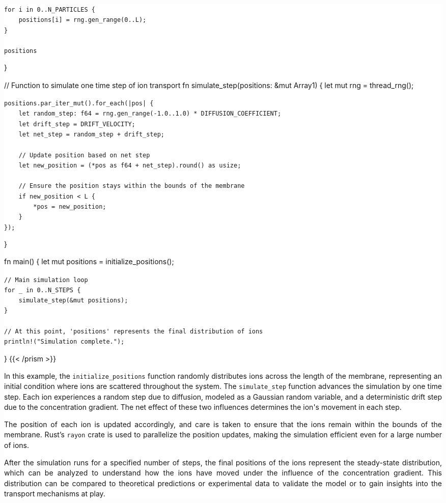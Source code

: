     for i in 0..N_PARTICLES {
        positions[i] = rng.gen_range(0..L);
    }

    positions
}

// Function to simulate one time step of ion transport
fn simulate_step(positions: &mut Array1<usize>) {
    let mut rng = thread_rng();

    positions.par_iter_mut().for_each(|pos| {
        let random_step: f64 = rng.gen_range(-1.0..1.0) * DIFFUSION_COEFFICIENT;
        let drift_step = DRIFT_VELOCITY;
        let net_step = random_step + drift_step;

        // Update position based on net step
        let new_position = (*pos as f64 + net_step).round() as usize;

        // Ensure the position stays within the bounds of the membrane
        if new_position < L {
            *pos = new_position;
        }
    });
}

fn main() {
    let mut positions = initialize_positions();

    // Main simulation loop
    for _ in 0..N_STEPS {
        simulate_step(&mut positions);
    }

    // At this point, 'positions' represents the final distribution of ions
    println!("Simulation complete.");
}
{{< /prism >}}
<p style="text-align: justify;">
In this example, the <code>initialize_positions</code> function randomly distributes ions across the length of the membrane, representing an initial condition where ions are scattered throughout the system. The <code>simulate_step</code> function advances the simulation by one time step. Each ion experiences a random step due to diffusion, modeled as a Gaussian random variable, and a deterministic drift step due to the concentration gradient. The net effect of these two influences determines the ion's movement in each step.
</p>

<p style="text-align: justify;">
The position of each ion is updated accordingly, and care is taken to ensure that the ions remain within the bounds of the membrane. Rust’s <code>rayon</code> crate is used to parallelize the position updates, making the simulation efficient even for a large number of ions.
</p>

<p style="text-align: justify;">
After the simulation runs for a specified number of steps, the final positions of the ions represent the steady-state distribution, which can be analyzed to understand how the ions have moved under the influence of the concentration gradient. This distribution can be compared to theoretical predictions or experimental data to validate the model or to gain insights into the transport mechanisms at play.
</p>
